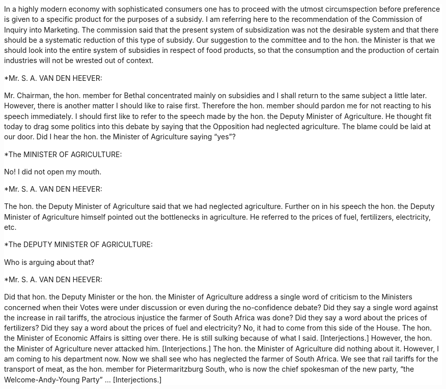 <p>In a highly modern economy with sophisticated consumers one has to proceed with the utmost circumspection before preference is given to a specific product for the purposes of a subsidy. I am referring here to the recommendation of the Commission of Inquiry into Marketing. The commission said that the present system of subsidization was not the desirable system and that there should be a systematic reduction of this type of subsidy. Our suggestion to the committee and to the hon. the Minister is that we should look into the entire system of subsidies in respect of food products, so that the consumption and the production of certain industries will not be wrested out of context.</p>

</speech>

<speech by="#van_den_heever">

<from>*Mr. <person refersTo="hansard_za">S. A. VAN DEN HEEVER</person>:</from>

<p>Mr. Chairman, the hon. member for Bethal concentrated mainly on subsidies and I shall return to the same subject a little later. However, there is another matter I should like to raise first. Therefore the hon. member should pardon me for not reacting to his speech immediately. I should first like to refer to the speech made by the hon. the Deputy Minister of Agriculture. He thought fit today to drag some politics into this debate by saying that the Opposition had neglected agriculture. The blame could be laid at our door. Did I hear the hon. the Minister of Agriculture saying &#x201C;yes&#x201D;&#x003F;</p>

</speech>

<speech by="#minister_of_agriculture">

<from>*The <person refersTo="hansard_za">MINISTER OF AGRICULTURE</person>:</from>

<p>No! I did not open my mouth.</p>

</speech>

<speech by="#van_den_heever">

<from>*Mr. <person refersTo="hansard_za">S. A. VAN DEN HEEVER</person>:</from>

<p>The hon. the Deputy Minister of Agriculture said that we had neglected agriculture. Further on in his speech the hon. the Deputy Minister of Agriculture himself pointed out the bottlenecks in agriculture. He referred to the prices of fuel, fertilizers, electricity, etc.</p>

</speech>

<speech by="#deputy_minister_of_agriculture">

<from>*The <person refersTo="hansard_za">DEPUTY MINISTER OF AGRICULTURE</person>:</from>

<p>Who is arguing about that&#x003F;</p>

</speech>

<speech by="#van_den_heever">

<from><span class="col_8157-8158" refersTo="page_0040"/>*Mr. <person refersTo="hansard_za">S. A. VAN DEN HEEVER</person>:</from>

<p>Did that hon. the Deputy Minister or the hon. the Minister of Agriculture address a single word of criticism to the Ministers concerned when their Votes were under discussion or even during the no-confidence debate&#x003F; Did they say a single word against the increase in rail tariffs, the atrocious injustice the farmer of South Africa was done&#x003F; Did they say a word about the prices of fertilizers&#x003F; Did they say a word about the prices of fuel and electricity&#x003F; No, it had to come from this side of the House. The hon. the Minister of Economic Affairs is sitting over there. He is still sulking because of what I said. [Interjections.] However, the hon. the Minister of Agriculture never attacked him. [Interjections.] The hon. the Minister of Agriculture did nothing about it. However, I am coming to his department now. Now we shall see who has neglected the farmer of South Africa. We see that rail tariffs for the transport of meat, as the hon. member for Pietermaritzburg South, who is now the chief spokesman of the new party, &#x201C;the Welcome-Andy-Young Party&#x201D; &#x2026; [Interjections.]</p>
